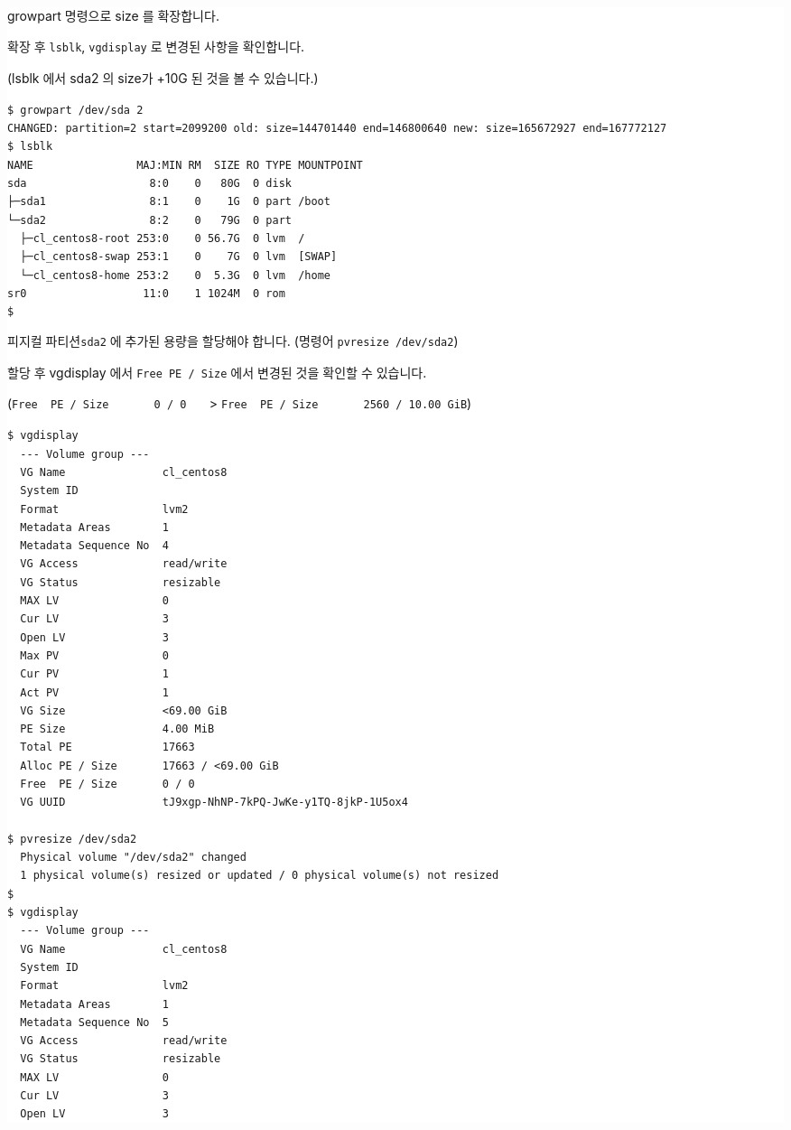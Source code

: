 growpart 명령으로 size 를 확장합니다.

확장 후 `lsblk`, `vgdisplay` 로 변경된 사항을 확인합니다.

(lsblk 에서 sda2 의 size가 +10G 된 것을 볼 수 있습니다.)

```
$ growpart /dev/sda 2
CHANGED: partition=2 start=2099200 old: size=144701440 end=146800640 new: size=165672927 end=167772127
$ lsblk 
NAME                MAJ:MIN RM  SIZE RO TYPE MOUNTPOINT
sda                   8:0    0   80G  0 disk 
├─sda1                8:1    0    1G  0 part /boot
└─sda2                8:2    0   79G  0 part 
  ├─cl_centos8-root 253:0    0 56.7G  0 lvm  /
  ├─cl_centos8-swap 253:1    0    7G  0 lvm  [SWAP]
  └─cl_centos8-home 253:2    0  5.3G  0 lvm  /home
sr0                  11:0    1 1024M  0 rom  
$ 
```

피지컬 파티션`sda2` 에 추가된 용량을 할당해야 합니다. (명령어 `pvresize /dev/sda2`)

할당 후 vgdisplay 에서 `Free PE / Size` 에서 변경된 것을 확인할 수 있습니다.

(`Free  PE / Size       0 / 0   ` > `Free  PE / Size       2560 / 10.00 GiB`)

```
$ vgdisplay 
  --- Volume group ---
  VG Name               cl_centos8
  System ID             
  Format                lvm2
  Metadata Areas        1
  Metadata Sequence No  4
  VG Access             read/write
  VG Status             resizable
  MAX LV                0
  Cur LV                3
  Open LV               3
  Max PV                0
  Cur PV                1
  Act PV                1
  VG Size               <69.00 GiB
  PE Size               4.00 MiB
  Total PE              17663
  Alloc PE / Size       17663 / <69.00 GiB
  Free  PE / Size       0 / 0   
  VG UUID               tJ9xgp-NhNP-7kPQ-JwKe-y1TQ-8jkP-1U5ox4

$ pvresize /dev/sda2
  Physical volume "/dev/sda2" changed
  1 physical volume(s) resized or updated / 0 physical volume(s) not resized
$ 
$ vgdisplay
  --- Volume group ---
  VG Name               cl_centos8
  System ID             
  Format                lvm2
  Metadata Areas        1
  Metadata Sequence No  5
  VG Access             read/write
  VG Status             resizable
  MAX LV                0
  Cur LV                3
  Open LV               3
```